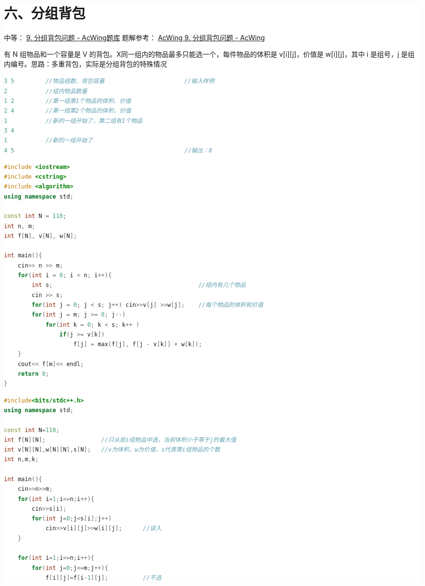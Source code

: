 
# 六、分组背包

中等： [9. 分组背包问题 - AcWing题库](https://www.acwing.com/problem/content/9/) 	题解参考： [AcWing 9. 分组背包问题 - AcWing](https://www.acwing.com/solution/content/3483/) 

有 N 组物品和一个容量是 V 的背包。X同一组内的物品最多只能选一个，每件物品的体积是 v\[i][j]，价值是 w\[i][j]，其中 i 是组号，j 是组内编号。思路：多重背包，实际是分组背包的特殊情况

```js
3 5			//物品组数、背包容量						  //输入样例
2			//组内物品数量						  	
1 2			//第一组第1个物品的体积、价值
2 4			//第一组第2个物品的体积、价值
1			//新的一组开始了，第二组有1个物品
3 4
1			//新的一组开始了
4 5													//输出：8
```

```C++
#include <iostream>
#include <cstring>
#include <algorithm>
using namespace std;

const int N = 110;
int n, m;
int f[N], v[N], w[N];

int main(){
	cin>> n >> m;
	for(int i = 0; i < n; i++){
		int s;											//组内有几个物品
		cin >> s;
		for(int j = 0; j < s; j++) cin>>v[j] >>w[j];	//每个物品的体积和价值
		for(int j = m; j >= 0; j--)
			for(int k = 0; k < s; k++ )
				if(j >= v[k]) 
                    f[j] = max(f[j], f[j - v[k]] + w[k]);
	}
	cout<< f[m]<< endl;
	return 0;
}
```

```C++
#include<bits/stdc++.h>
using namespace std;

const int N=110;
int f[N][N];  				//只从前i组物品中选，当前体积小于等于j的最大值
int v[N][N],w[N][N],s[N];   //v为体积，w为价值，s代表第i组物品的个数
int n,m,k;

int main(){
    cin>>n>>m;
    for(int i=1;i<=n;i++){
        cin>>s[i];
        for(int j=0;j<s[i];j++)
            cin>>v[i][j]>>w[i][j];  	//读入
    }

    for(int i=1;i<=n;i++){
        for(int j=0;j<=m;j++){
            f[i][j]=f[i-1][j];  		//不选
```